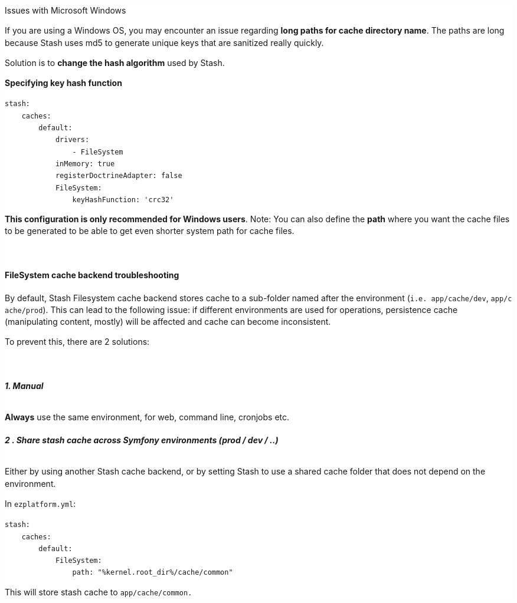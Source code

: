Issues with Microsoft Windows

If you are using a Windows OS, you may encounter an issue regarding **long paths for cache directory name**. The paths are long because Stash uses md5 to generate unique keys that are sanitized really quickly.

Solution is to **change the hash algorithm** used by Stash.

**Specifying key hash function**

```
stash:
    caches:
        default:
            drivers:
                - FileSystem
            inMemory: true
            registerDoctrineAdapter: false
            FileSystem:
                keyHashFunction: 'crc32'
```

**This configuration is only recommended for Windows users**.
Note: You can also define the **path** where you want the cache files to be generated to be able to get even shorter system path for cache files.

 

#### FileSystem cache backend troubleshooting

By default, Stash Filesystem cache backend stores cache to a sub-folder named after the environment (`i.e. app/cache/dev`, `app/cache/prod`). This can lead to the following issue: if different environments are used for operations, persistence cache (manipulating content, mostly) will be affected and cache can become inconsistent.

To prevent this, there are 2 solutions:

 

###### **1. Manual**

**Always** use the same environment, for web, command line, cronjobs etc.

###### **2 . Share stash cache across Symfony environments (prod / dev / ..)**

Either by using another Stash cache backend, or by setting Stash to use a shared cache folder that does not depend on the environment.

In `ezplatform.yml`:

```
stash:
    caches:
        default:
            FileSystem:
                path: "%kernel.root_dir%/cache/common"
```

This will store stash cache to `app/cache/common.`
